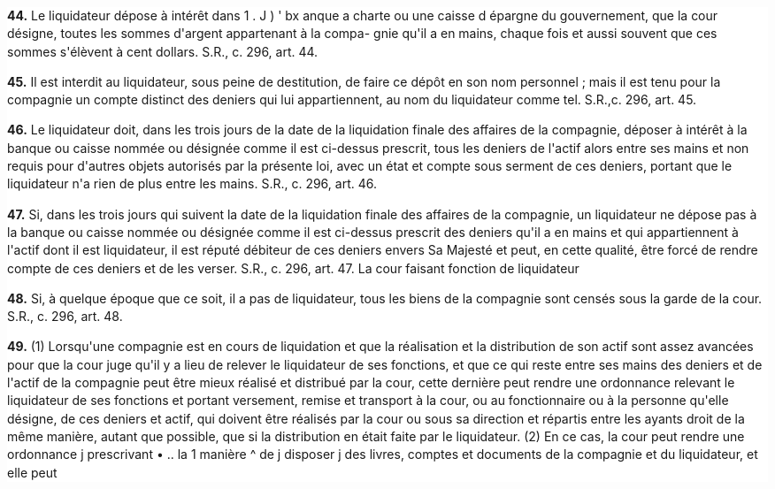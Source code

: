 **44.** Le liquidateur dépose à intérêt dans
1 . J ) '
bx anque a charte ou une caisse d épargne
du gouvernement, que la cour désigne, toutes
les sommes d'argent appartenant à la compa-
gnie qu'il a en mains, chaque fois et aussi
souvent que ces sommes s'élèvent à cent
dollars. S.R., c. 296, art. 44.

**45.** Il est interdit au liquidateur, sous peine
de destitution, de faire ce dépôt en son nom
personnel ; mais il est tenu pour la compagnie
un compte distinct des deniers qui lui
appartiennent, au nom du liquidateur comme
tel. S.R.,c. 296, art. 45.

**46.** Le liquidateur doit, dans les trois jours
de la date de la liquidation finale des affaires
de la compagnie, déposer à intérêt à la banque
ou caisse nommée ou désignée comme il est
ci-dessus prescrit, tous les deniers de l'actif
alors entre ses mains et non requis pour
d'autres objets autorisés par la présente loi,
avec un état et compte sous serment de ces
deniers, portant que le liquidateur n'a rien de
plus entre les mains. S.R., c. 296, art. 46.

**47.** Si, dans les trois jours qui suivent la
date de la liquidation finale des affaires de
la compagnie, un liquidateur ne dépose pas à
la banque ou caisse nommée ou désignée
comme il est ci-dessus prescrit des deniers
qu'il a en mains et qui appartiennent à l'actif
dont il est liquidateur, il est réputé débiteur
de ces deniers envers Sa Majesté et peut, en
cette qualité, être forcé de rendre compte de
ces deniers et de les verser. S.R., c. 296,
art. 47.
La cour faisant fonction de liquidateur

**48.** Si, à quelque époque que ce soit, il
a pas de liquidateur, tous les biens de la
compagnie sont censés sous la garde de la
cour. S.R., c. 296, art. 48.

**49.** (1) Lorsqu'une compagnie est en cours
de liquidation et que la réalisation et la
distribution de son actif sont assez avancées
pour que la cour juge qu'il y a lieu de relever
le liquidateur de ses fonctions, et que ce qui
reste entre ses mains des deniers et de l'actif
de la compagnie peut être mieux réalisé et
distribué par la cour, cette dernière peut
rendre une ordonnance relevant le liquidateur
de ses fonctions et portant versement, remise
et transport à la cour, ou au fonctionnaire ou
à la personne qu'elle désigne, de ces deniers
et actif, qui doivent être réalisés par la cour
ou sous sa direction et répartis entre les ayants
droit de la même manière, autant que possible,
que si la distribution en était faite par le
liquidateur.
(2) En ce cas, la cour peut rendre une
ordonnance j prescrivant • .. la 1 manière ^ de j disposer j
des livres, comptes et documents de la
compagnie et du liquidateur, et elle peut